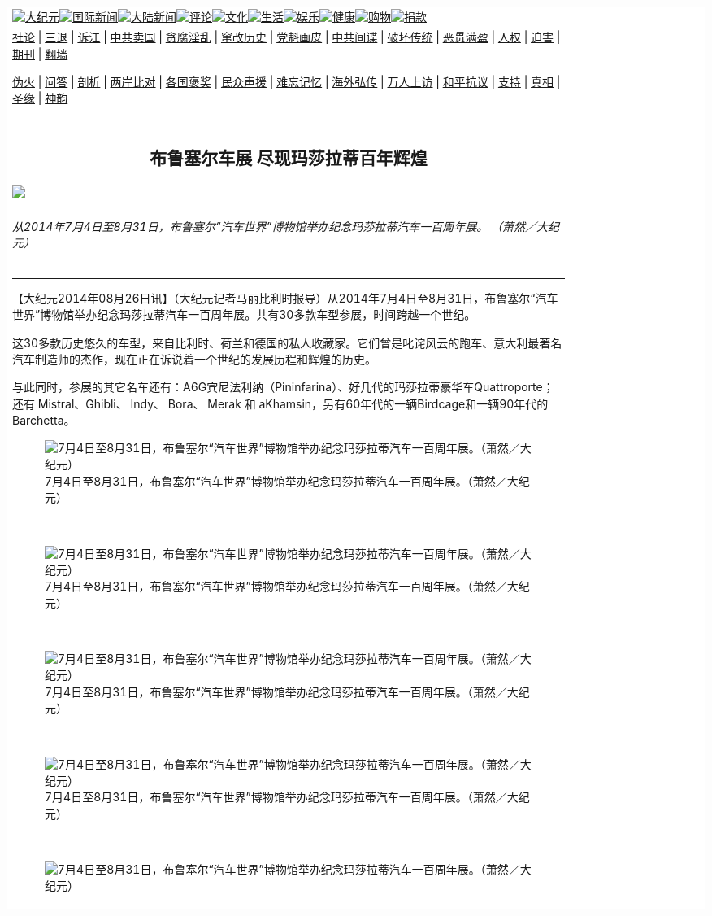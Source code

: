 <a name="1" id="1" target="_blank"></a><span id="1"></span>
<table align=center border="0"><tr><td colspan="2" VALIGN=TOP><a href="/gb/nsc413.md#1"><img src="https://raw.githubusercontent.com/rsllp275/www/master/t/djy/1.jpg" title="大纪元"></a><a href="/gb/n24hr.md#1"><img src="https://raw.githubusercontent.com/rsllp275/www/master/t/djy/3.jpg" title="国际新闻"></a><a href="/gb/nsc413.md#1"><img src="https://raw.githubusercontent.com/rsllp275/www/master/t/djy/4.jpg" title="大陆新闻"></a><a href="/gb/news392.md#1"><img src="https://raw.githubusercontent.com/rsllp275/www/master/t/djy/5.jpg" title="评论"></a><a href="/gb/news2007.md#1"><img src="https://raw.githubusercontent.com/rsllp275/www/master/t/djy/6.jpg" title="文化"></a><a href="/gb/news2008.md#1"><img src="https://raw.githubusercontent.com/rsllp275/www/master/t/djy/7.jpg" title="生活"></a><a href="/gb/ncyule.md#1"><img src="https://raw.githubusercontent.com/rsllp275/www/master/t/djy/8.jpg" title="娱乐"></a><a href="/gb/nsc1002.md#1"><img src="https://raw.githubusercontent.com/rsllp275/www/master/t/djy/9.jpg" title="健康"><a href="https://www.youlucky.com"><img src="https://raw.githubusercontent.com/rsllp275/www/master/t/djy/10.jpg" title="购物"></a><a href="https://donate.epochtimes.com/?utm_medium=epochtimes&utm_source=referral&utm_campaign=donate_button_djyarticleheader"><img src="https://raw.githubusercontent.com/rsllp275/www/master/t/djy/12.jpg" title="捐款"></a></td></tr>
<tr><td colspan="2" VALIGN=TOP><a target="_blank" href="/gb/9p.md#1">社论</a> | <a target="_blank" href="/gb/nf5657.md#1">三退</a> | <a target="_blank" href="/gb/nf6124.md#1">诉江</a> | <a target="_blank" href="/gb/nf1176117.md#1">中共卖国</a> | <a target="_blank" href="/gb/nf5773.md#1">贪腐淫乱</a> | <a target="_blank" href="/gb/nf1176115.md#1">窜改历史</a> | <a target="_blank" href="/gb/nf1176107.md#1">党魁画皮</a> | <a target="_blank" href="/gb/nf1320400.md#1">中共间谍</a> | <a target="_blank" href="/gb/nf1176114.md#1">破坏传统</a> | <a target="_blank" href="https://github.com/rsllp275/ntdtv/blob/master/gb/prog447_1.md#1">恶贯满盈</a> | <a target="_blank" href="/gb/ncid278.md#1">人权</a> | <a target="_blank" href="/gb/nf1176111.md#1">迫害</a> | <a target="_blank" href="https://gitlab.com/szzdlab/mh-qikan/blob/master/README.md#1">期刊</a> | <a target="_blank" href="https://github.com/bannedbook/fanqiang/wiki">翻墙</a></p><p><a target="_blank" href="/gb/nf5562.md#1">伪火</a> | <a target="_blank" href="/gb/nf4378.md#1">问答</a> | <a target="_blank" href="/gb/nf5792.md#1">剖析</a> | <a target="_blank" href="/gb/nf5735.md#1">两岸比对</a> | <a target="_blank" href="/gb/nf6119.md#1">各国褒奖</a> | <a target="_blank" href="/gb/nf6120.md#1">民众声援</a> | <a target="_blank" href="/gb/nf1188594.md#1">难忘记忆</a> | <a target="_blank" href="/gb/nf3180.md#1">海外弘传</a> | <a target="_blank" href="/gb/nf5410.md#1">万人上访</a> | <a target="_blank" href="https://github.com/rsllp275/ntdtv/blob/master/gb/prog1530_1.md#1">和平抗议</a> | <a target="_blank" href="/gb/nf4386.md#1">支持</a> | <a target="_blank" href="/gb/nf4389.md#1">真相</a> | <a target="_blank" href="/gb/nf5790.md#1">圣缘</a> | <a target="_blank" href="/gb/nf4786.md#1">神韵</a></td></tr>
<tr><td VALIGN=TOP width="626"><h2 align=center>布鲁塞尔车展 尽现玛莎拉蒂百年辉煌</h2>
<img width="600" src="https://i.epochtimes.com/assets/uploads/2014/08/1408261453272133-600x400.jpg" />
<h6>从2014年7月4日至8月31日，布鲁塞尔“汽车世界”博物馆举办纪念玛莎拉蒂汽车一百周年展。 （萧然／大纪元）
</h6>
<hr>
	<p>【大纪元2014年08月26日讯】（大纪元记者马丽比利时报导）从2014年7月4日至8月31日，布鲁塞尔“汽车世界”博物馆举办纪念<ahref="/gb/tag/%E7%8E%9B%E8%8E%8E%E6%8B%89%E8%92%82.md#1">玛莎拉蒂</a>汽车一百周年展。共有30多款车型参展，时间跨越一个世纪。</p>
<p>这30多款历史悠久的车型，来自比利时、荷兰和德国的私人收藏家。它们曾是叱诧风云的跑车、意大利最著名汽车制造师的杰作，现在正在诉说着一个世纪的发展历程和辉煌的历史。 </p>
<p>与此同时，参展的其它名车还有：A6G宾尼法利纳（Pininfarina）、好几代的<ahref="/gb/tag/%E7%8E%9B%E8%8E%8E%E6%8B%89%E8%92%82.md#1">玛莎拉蒂</a>豪华车Quattroporte；还有 Mistral、Ghibli、 Indy、 Bora、 Merak 和 aKhamsin，另有60年代的一辆Birdcage和一辆90年代的Barchetta。</p>
<p>
	<figure id="attachment_5759166" style="width: 600px" class="wp-caption aligncenter"><img src="https://i.epochtimes.com/assets/uploads/2014/08/1408261541592133-600x345.jpg" alt="7月4日至8月31日，布鲁塞尔“汽车世界”博物馆举办纪念玛莎拉蒂汽车一百周年展。（萧然／大纪元）" title="7月4日至8月31日，布鲁塞尔“汽车世界”博物馆举办纪念玛莎拉蒂汽车一百周年展。（萧然／大纪元）" width="600" b="345"
	class="size-large wp-image-5759166" /></a><figcaption class="wp-caption-text">7月4日至8月31日，布鲁塞尔“汽车世界”博物馆举办纪念玛莎拉蒂汽车一百周年展。（萧然／大纪元）</figcaption></figure><br />
	<figure id="attachment_5759180" style="width: 600px" class="wp-caption aligncenter"><img src="https://i.epochtimes.com/assets/uploads/2014/08/1408261543122133-600x450.jpg" alt="7月4日至8月31日，布鲁塞尔“汽车世界”博物馆举办纪念玛莎拉蒂汽车一百周年展。（萧然／大纪元）" title="7月4日至8月31日，布鲁塞尔“汽车世界”博物馆举办纪念玛莎拉蒂汽车一百周年展。（萧然／大纪元）" width="600" b="450"
	class="size-large wp-image-5759180" /></a><figcaption class="wp-caption-text">7月4日至8月31日，布鲁塞尔“汽车世界”博物馆举办纪念玛莎拉蒂汽车一百周年展。（萧然／大纪元）</figcaption></figure><br />
	<figure id="attachment_5759192" style="width: 600px" class="wp-caption aligncenter"><img src="https://i.epochtimes.com/assets/uploads/2014/08/1408261544252133-600x450.jpg" alt="7月4日至8月31日，布鲁塞尔“汽车世界”博物馆举办纪念玛莎拉蒂汽车一百周年展。（萧然／大纪元）" title="7月4日至8月31日，布鲁塞尔“汽车世界”博物馆举办纪念玛莎拉蒂汽车一百周年展。（萧然／大纪元）" width="600" b="450"
	class="size-large wp-image-5759192" /></a><figcaption class="wp-caption-text">7月4日至8月31日，布鲁塞尔“汽车世界”博物馆举办纪念玛莎拉蒂汽车一百周年展。（萧然／大纪元）</figcaption></figure><br />
	<figure id="attachment_5759207" style="width: 600px" class="wp-caption aligncenter"><img src="https://i.epochtimes.com/assets/uploads/2014/08/1408261545312133-600x450.jpg" alt="7月4日至8月31日，布鲁塞尔“汽车世界”博物馆举办纪念玛莎拉蒂汽车一百周年展。（萧然／大纪元）" title="7月4日至8月31日，布鲁塞尔“汽车世界”博物馆举办纪念玛莎拉蒂汽车一百周年展。（萧然／大纪元）" width="600" b="450"
	class="size-large wp-image-5759207" /></a><figcaption class="wp-caption-text">7月4日至8月31日，布鲁塞尔“汽车世界”博物馆举办纪念玛莎拉蒂汽车一百周年展。（萧然／大纪元）</figcaption></figure><br />
	<figure id="attachment_5759221" style="width: 600px" class="wp-caption aligncenter"><img src="https://i.epochtimes.com/assets/uploads/2014/08/1408261546542133-600x450.jpg" alt="7月4日至8月31日，布鲁塞尔“汽车世界”博物馆举办纪念玛莎拉蒂汽车一百周年展。（萧然／大纪元）" title="7月4日至8月31日，布鲁塞尔“汽车世界”博物馆举办纪念玛莎拉蒂汽车一百周年展。（萧然／大纪元）" width="600" b="450"